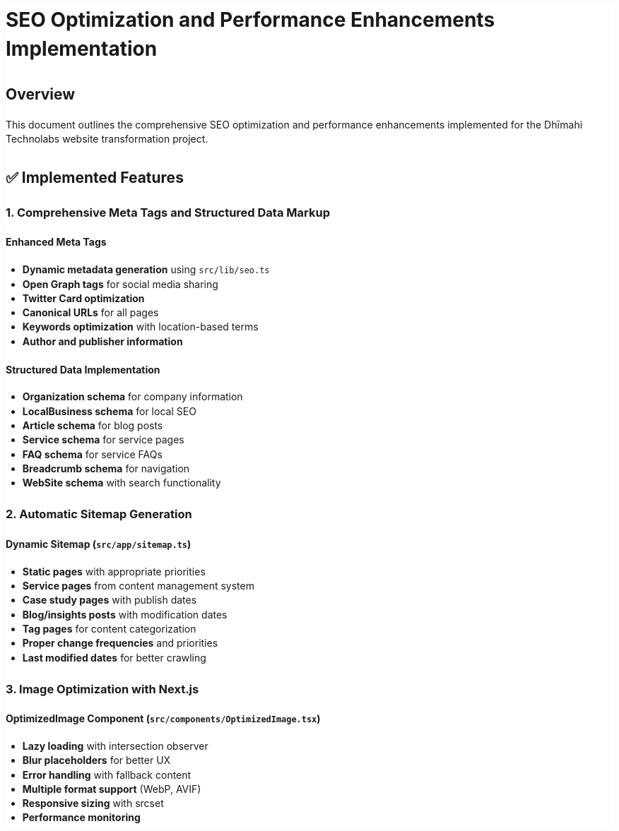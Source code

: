 # SEO Optimization and Performance Enhancements Implementation

## Overview

This document outlines the comprehensive SEO optimization and performance enhancements implemented for the Dhīmahi Technolabs website transformation project.

## ✅ Implemented Features

### 1. Comprehensive Meta Tags and Structured Data Markup

#### Enhanced Meta Tags
- **Dynamic metadata generation** using `src/lib/seo.ts`
- **Open Graph tags** for social media sharing
- **Twitter Card optimization**
- **Canonical URLs** for all pages
- **Keywords optimization** with location-based terms
- **Author and publisher information**

#### Structured Data Implementation
- **Organization schema** for company information
- **LocalBusiness schema** for local SEO
- **Article schema** for blog posts
- **Service schema** for service pages
- **FAQ schema** for service FAQs
- **Breadcrumb schema** for navigation
- **WebSite schema** with search functionality

### 2. Automatic Sitemap Generation

#### Dynamic Sitemap (`src/app/sitemap.ts`)
- **Static pages** with appropriate priorities
- **Service pages** from content management system
- **Case study pages** with publish dates
- **Blog/insights posts** with modification dates
- **Tag pages** for content categorization
- **Proper change frequencies** and priorities
- **Last modified dates** for better crawling

### 3. Image Optimization with Next.js

#### OptimizedImage Component (`src/components/OptimizedImage.tsx`)
- **Lazy loading** with intersection observer
- **Blur placeholders** for better UX
- **Error handling** with fallback content
- **Multiple format support** (WebP, AVIF)
- **Responsive sizing** with srcset
- **Performance monitoring**
